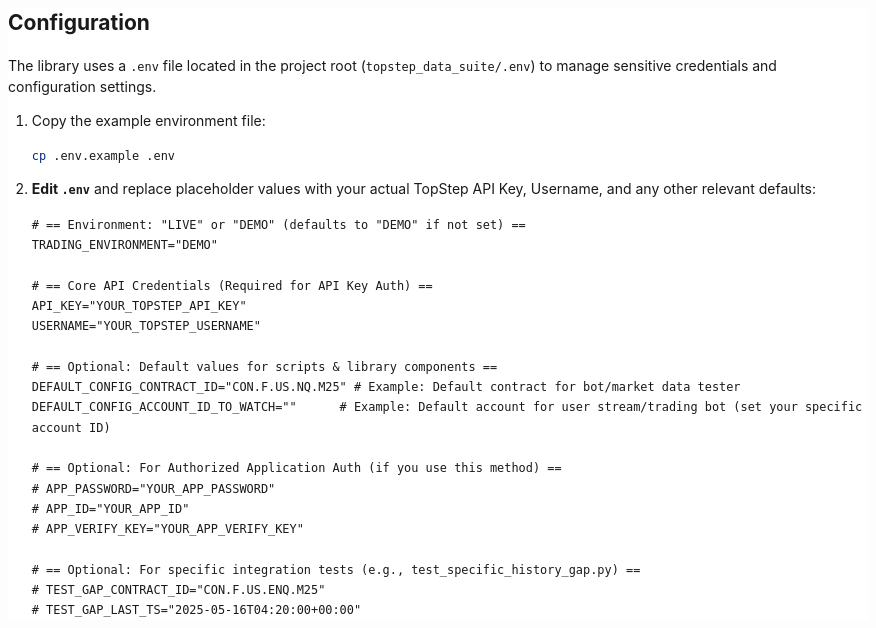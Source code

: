 ## Configuration

The library uses a `.env` file located in the project root (`topstep_data_suite/.env`) to manage sensitive credentials and configuration settings.

1.  Copy the example environment file:
    ```bash
    cp .env.example .env
    ```
2.  **Edit `.env`** and replace placeholder values with your actual TopStep API Key, Username, and any other relevant defaults:
    ```env
    # == Environment: "LIVE" or "DEMO" (defaults to "DEMO" if not set) ==
    TRADING_ENVIRONMENT="DEMO" 

    # == Core API Credentials (Required for API Key Auth) ==
    API_KEY="YOUR_TOPSTEP_API_KEY"
    USERNAME="YOUR_TOPSTEP_USERNAME"

    # == Optional: Default values for scripts & library components ==
    DEFAULT_CONFIG_CONTRACT_ID="CON.F.US.NQ.M25" # Example: Default contract for bot/market data tester
    DEFAULT_CONFIG_ACCOUNT_ID_TO_WATCH=""      # Example: Default account for user stream/trading bot (set your specific account ID)

    # == Optional: For Authorized Application Auth (if you use this method) ==
    # APP_PASSWORD="YOUR_APP_PASSWORD"
    # APP_ID="YOUR_APP_ID"
    # APP_VERIFY_KEY="YOUR_APP_VERIFY_KEY"

    # == Optional: For specific integration tests (e.g., test_specific_history_gap.py) ==
    # TEST_GAP_CONTRACT_ID="CON.F.US.ENQ.M25"
    # TEST_GAP_LAST_TS="2025-05-16T04:20:00+00:00"
